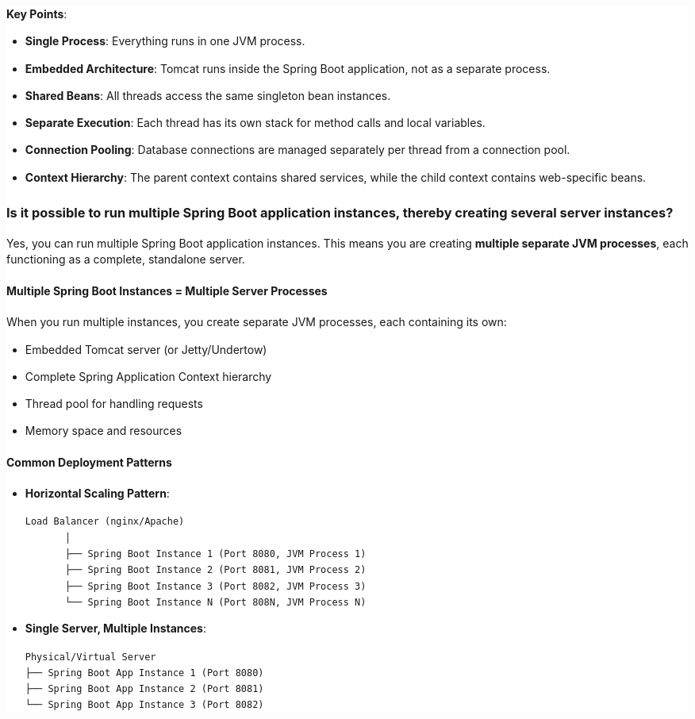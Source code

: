 **Key Points**:

- **Single Process**: Everything runs in one JVM process.
    
- **Embedded Architecture**: Tomcat runs inside the Spring Boot application, not as a separate process.
    
- **Shared Beans**: All threads access the same singleton bean instances.
    
- **Separate Execution**: Each thread has its own stack for method calls and local variables.
    
- **Connection Pooling**: Database connections are managed separately per thread from a connection pool.
    
- **Context Hierarchy**: The parent context contains shared services, while the child context contains web-specific beans.
    

### Is it possible to run multiple Spring Boot application instances, thereby creating several server instances?

Yes, you can run multiple Spring Boot application instances. This means you are creating **multiple separate JVM processes**, each functioning as a complete, standalone server.

#### Multiple Spring Boot Instances = Multiple Server Processes

When you run multiple instances, you create separate JVM processes, each containing its own:

- Embedded Tomcat server (or Jetty/Undertow)
    
- Complete Spring Application Context hierarchy
    
- Thread pool for handling requests
    
- Memory space and resources
    

#### Common Deployment Patterns

- **Horizontal Scaling Pattern**:
    
    ```
    Load Balancer (nginx/Apache)
           │
           ├── Spring Boot Instance 1 (Port 8080, JVM Process 1)
           ├── Spring Boot Instance 2 (Port 8081, JVM Process 2)
           ├── Spring Boot Instance 3 (Port 8082, JVM Process 3)
           └── Spring Boot Instance N (Port 808N, JVM Process N)
    ```
    
- **Single Server, Multiple Instances**:
        
    ```
    Physical/Virtual Server
    ├── Spring Boot App Instance 1 (Port 8080)
    ├── Spring Boot App Instance 2 (Port 8081)
    └── Spring Boot App Instance 3 (Port 8082)
    ```
    